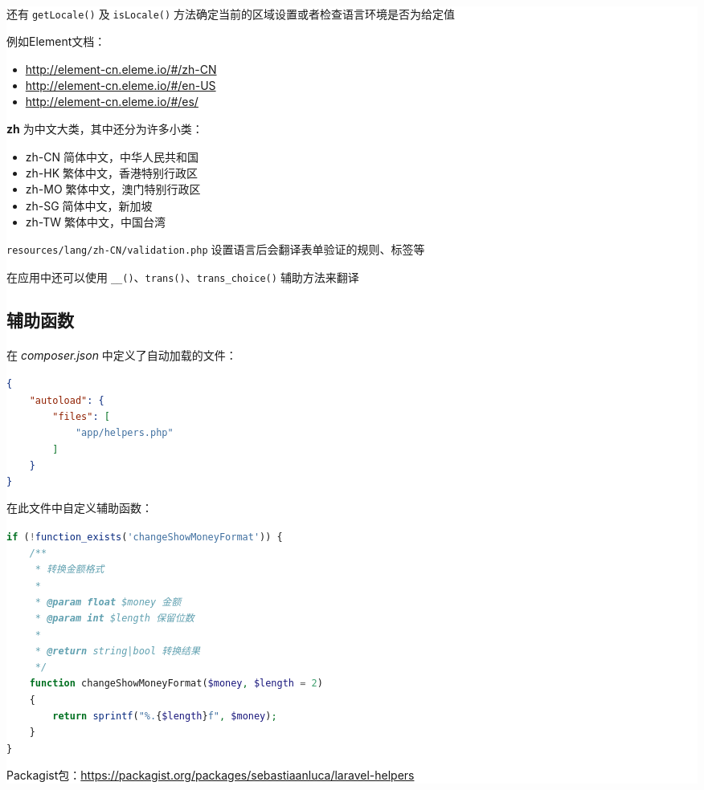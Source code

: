 还有 `getLocale()` 及 `isLocale()` 方法确定当前的区域设置或者检查语言环境是否为给定值

例如Element文档：
- http://element-cn.eleme.io/#/zh-CN
- http://element-cn.eleme.io/#/en-US
- http://element-cn.eleme.io/#/es/

**zh** 为中文大类，其中还分为许多小类：
- zh-CN 简体中文，中华人民共和国
- zh-HK 繁体中文，香港特别行政区
- zh-MO 繁体中文，澳门特别行政区
- zh-SG 简体中文，新加坡
- zh-TW 繁体中文，中国台湾

`resources/lang/zh-CN/validation.php` 设置语言后会翻译表单验证的规则、标签等

在应用中还可以使用 `__()`、`trans()`、`trans_choice()` 辅助方法来翻译

## 辅助函数

在 *composer.json* 中定义了自动加载的文件：

```json
{
    "autoload": {
        "files": [
            "app/helpers.php"
        ]
    }
}
```

在此文件中自定义辅助函数：

```php
if (!function_exists('changeShowMoneyFormat')) {
    /**
     * 转换金额格式
     *
     * @param float $money 金额
     * @param int $length 保留位数
     *
     * @return string|bool 转换结果
     */
    function changeShowMoneyFormat($money, $length = 2)
    {
        return sprintf("%.{$length}f", $money);
    }
}
```

Packagist包：https://packagist.org/packages/sebastiaanluca/laravel-helpers

